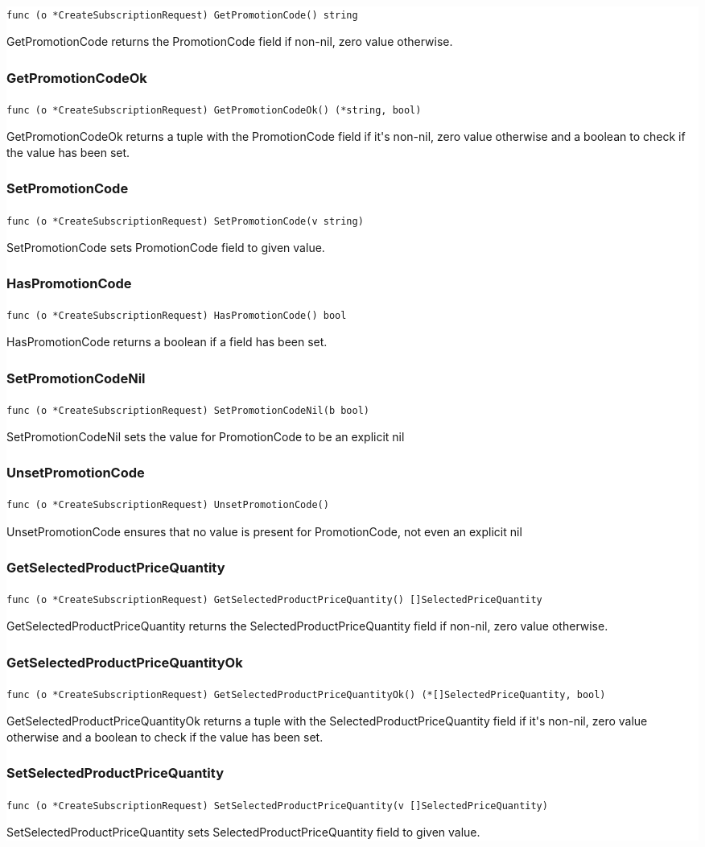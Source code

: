 `func (o *CreateSubscriptionRequest) GetPromotionCode() string`

GetPromotionCode returns the PromotionCode field if non-nil, zero value otherwise.

### GetPromotionCodeOk

`func (o *CreateSubscriptionRequest) GetPromotionCodeOk() (*string, bool)`

GetPromotionCodeOk returns a tuple with the PromotionCode field if it's non-nil, zero value otherwise
and a boolean to check if the value has been set.

### SetPromotionCode

`func (o *CreateSubscriptionRequest) SetPromotionCode(v string)`

SetPromotionCode sets PromotionCode field to given value.

### HasPromotionCode

`func (o *CreateSubscriptionRequest) HasPromotionCode() bool`

HasPromotionCode returns a boolean if a field has been set.

### SetPromotionCodeNil

`func (o *CreateSubscriptionRequest) SetPromotionCodeNil(b bool)`

 SetPromotionCodeNil sets the value for PromotionCode to be an explicit nil

### UnsetPromotionCode
`func (o *CreateSubscriptionRequest) UnsetPromotionCode()`

UnsetPromotionCode ensures that no value is present for PromotionCode, not even an explicit nil
### GetSelectedProductPriceQuantity

`func (o *CreateSubscriptionRequest) GetSelectedProductPriceQuantity() []SelectedPriceQuantity`

GetSelectedProductPriceQuantity returns the SelectedProductPriceQuantity field if non-nil, zero value otherwise.

### GetSelectedProductPriceQuantityOk

`func (o *CreateSubscriptionRequest) GetSelectedProductPriceQuantityOk() (*[]SelectedPriceQuantity, bool)`

GetSelectedProductPriceQuantityOk returns a tuple with the SelectedProductPriceQuantity field if it's non-nil, zero value otherwise
and a boolean to check if the value has been set.

### SetSelectedProductPriceQuantity

`func (o *CreateSubscriptionRequest) SetSelectedProductPriceQuantity(v []SelectedPriceQuantity)`

SetSelectedProductPriceQuantity sets SelectedProductPriceQuantity field to given value.
